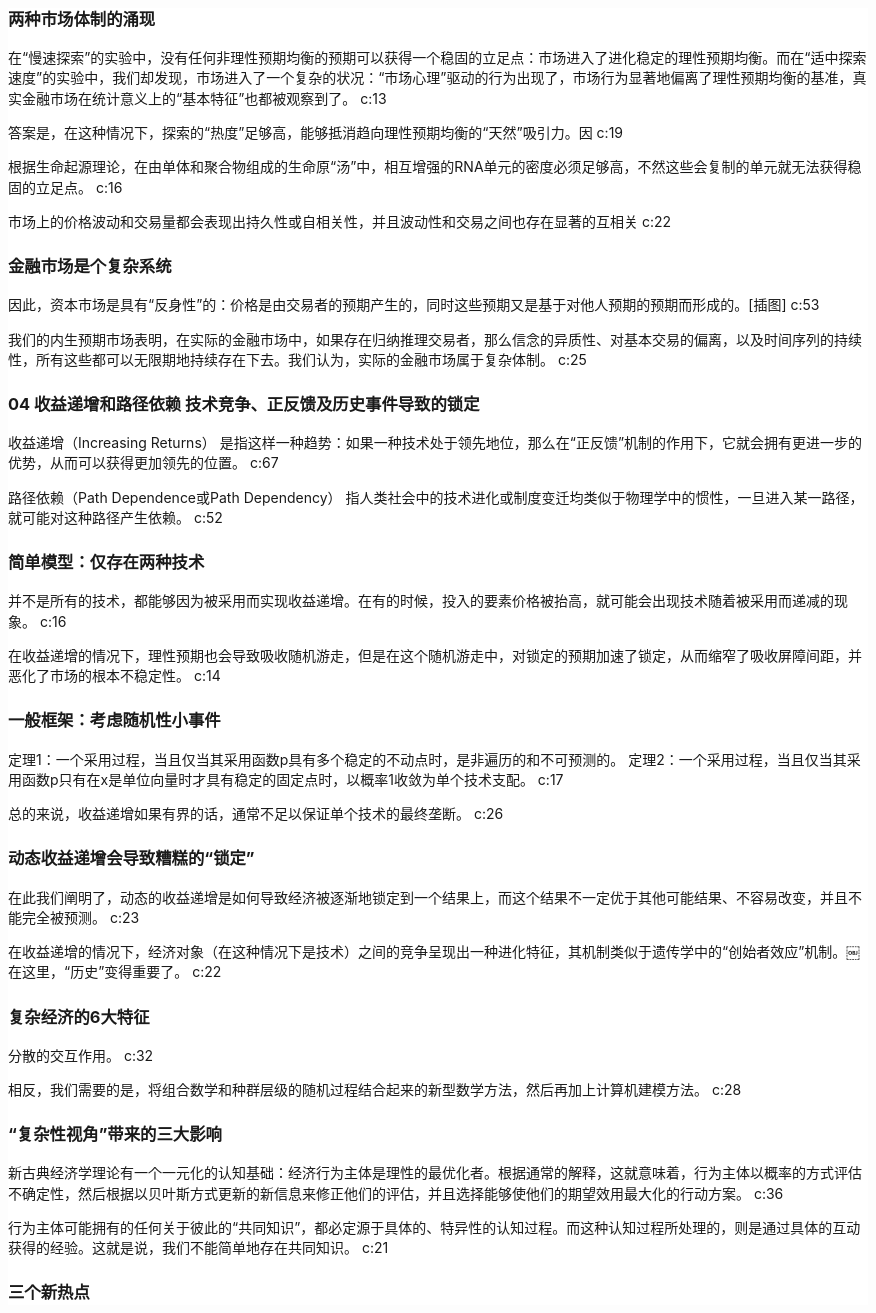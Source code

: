### 两种市场体制的涌现

在“慢速探索”的实验中，没有任何非理性预期均衡的预期可以获得一个稳固的立足点：市场进入了进化稳定的理性预期均衡。而在“适中探索速度”的实验中，我们却发现，市场进入了一个复杂的状况：“市场心理”驱动的行为出现了，市场行为显著地偏离了理性预期均衡的基准，真实金融市场在统计意义上的“基本特征”也都被观察到了。 c:13

答案是，在这种情况下，探索的“热度”足够高，能够抵消趋向理性预期均衡的“天然”吸引力。因 c:19

根据生命起源理论，在由单体和聚合物组成的生命原“汤”中，相互增强的RNA单元的密度必须足够高，不然这些会复制的单元就无法获得稳固的立足点。 c:16

市场上的价格波动和交易量都会表现出持久性或自相关性，并且波动性和交易之间也存在显著的互相关 c:22

### 金融市场是个复杂系统

因此，资本市场是具有“反身性”的：价格是由交易者的预期产生的，同时这些预期又是基于对他人预期的预期而形成的。[插图] c:53

我们的内生预期市场表明，在实际的金融市场中，如果存在归纳推理交易者，那么信念的异质性、对基本交易的偏离，以及时间序列的持续性，所有这些都可以无限期地持续存在下去。我们认为，实际的金融市场属于复杂体制。 c:25

### 04 收益递增和路径依赖 技术竞争、正反馈及历史事件导致的锁定

收益递增（Increasing Returns） 是指这样一种趋势：如果一种技术处于领先地位，那么在“正反馈”机制的作用下，它就会拥有更进一步的优势，从而可以获得更加领先的位置。 c:67

路径依赖（Path Dependence或Path Dependency） 指人类社会中的技术进化或制度变迁均类似于物理学中的惯性，一旦进入某一路径，就可能对这种路径产生依赖。 c:52

### 简单模型：仅存在两种技术

并不是所有的技术，都能够因为被采用而实现收益递增。在有的时候，投入的要素价格被抬高，就可能会出现技术随着被采用而递减的现象。 c:16

在收益递增的情况下，理性预期也会导致吸收随机游走，但是在这个随机游走中，对锁定的预期加速了锁定，从而缩窄了吸收屏障间距，并恶化了市场的根本不稳定性。 c:14

### 一般框架：考虑随机性小事件

定理1：一个采用过程，当且仅当其采用函数p具有多个稳定的不动点时，是非遍历的和不可预测的。
定理2：一个采用过程，当且仅当其采用函数p只有在x是单位向量时才具有稳定的固定点时，以概率1收敛为单个技术支配。 c:17

总的来说，收益递增如果有界的话，通常不足以保证单个技术的最终垄断。 c:26

### 动态收益递增会导致糟糕的“锁定”

在此我们阐明了，动态的收益递增是如何导致经济被逐渐地锁定到一个结果上，而这个结果不一定优于其他可能结果、不容易改变，并且不能完全被预测。 c:23

在收益递增的情况下，经济对象（在这种情况下是技术）之间的竞争呈现出一种进化特征，其机制类似于遗传学中的“创始者效应”机制。￼在这里，“历史”变得重要了。 c:22

### 复杂经济的6大特征

分散的交互作用。 c:32

相反，我们需要的是，将组合数学和种群层级的随机过程结合起来的新型数学方法，然后再加上计算机建模方法。 c:28

### “复杂性视角”带来的三大影响

新古典经济学理论有一个一元化的认知基础：经济行为主体是理性的最优化者。根据通常的解释，这就意味着，行为主体以概率的方式评估不确定性，然后根据以贝叶斯方式更新的新信息来修正他们的评估，并且选择能够使他们的期望效用最大化的行动方案。 c:36

行为主体可能拥有的任何关于彼此的“共同知识”，都必定源于具体的、特异性的认知过程。而这种认知过程所处理的，则是通过具体的互动获得的经验。这就是说，我们不能简单地存在共同知识。 c:21

### 三个新热点
